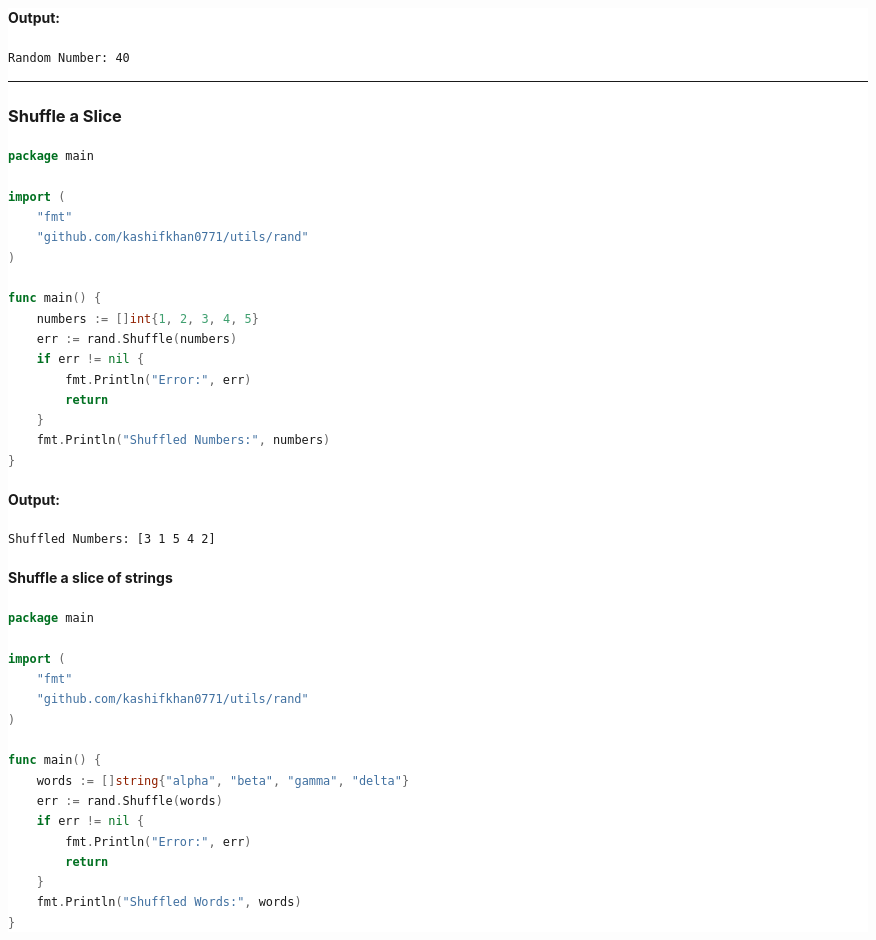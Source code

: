 #### Output:

```
Random Number: 40
```

---

### Shuffle a Slice

```go
package main

import (
	"fmt"
	"github.com/kashifkhan0771/utils/rand"
)

func main() {
	numbers := []int{1, 2, 3, 4, 5}
	err := rand.Shuffle(numbers)
	if err != nil {
		fmt.Println("Error:", err)
		return
	}
	fmt.Println("Shuffled Numbers:", numbers)
}
```

#### Output:

```
Shuffled Numbers: [3 1 5 4 2]
```

#### Shuffle a slice of strings

```go
package main

import (
	"fmt"
	"github.com/kashifkhan0771/utils/rand"
)

func main() {
	words := []string{"alpha", "beta", "gamma", "delta"}
	err := rand.Shuffle(words)
	if err != nil {
		fmt.Println("Error:", err)
		return
	}
	fmt.Println("Shuffled Words:", words)
}
```
